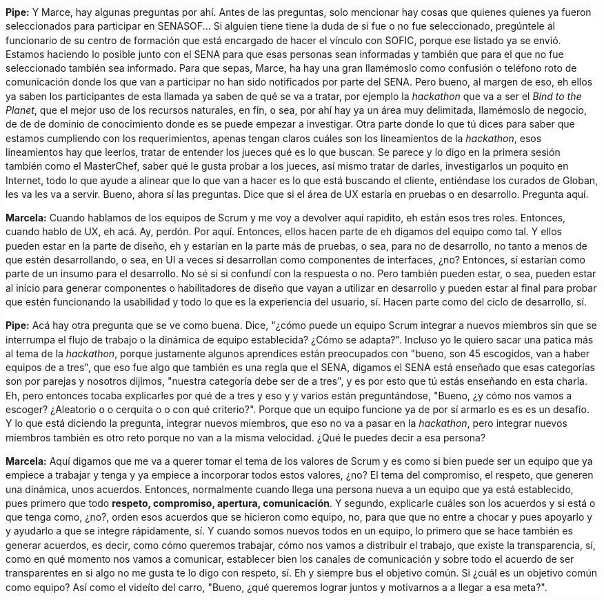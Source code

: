**Pipe:** Y Marce, hay algunas preguntas por ahí. Antes de las preguntas, solo mencionar hay cosas que quienes quienes ya fueron seleccionados para participar en SENASOF... Si alguien tiene tiene la duda de si fue o no fue seleccionado, pregúntele al funcionario de su centro de formación que está encargado de hacer el vínculo con SOFIC, porque ese listado ya se envió. Estamos haciendo lo posible junto con el SENA para que esas personas sean informadas y también que para el que no fue seleccionado también sea informado. Para que sepas, Marce, ha hay una gran llamémoslo como confusión o teléfono roto de comunicación donde los que van a participar no han sido notificados por parte del SENA. Pero bueno, al margen de eso, eh ellos ya saben los participantes de esta llamada ya saben de qué se va a tratar, por ejemplo la *hackathon* que va a ser el *Bind to the Planet*, que el mejor uso de los recursos naturales, en fin, o sea, por ahí hay ya un área muy delimitada, llamémoslo de negocio, de de de dominio de conocimiento donde es se puede empezar a investigar. Otra parte donde lo que tú dices para saber que estamos cumpliendo con los requerimientos, apenas tengan claros cuáles son los lineamientos de la *hackathon*, esos lineamientos hay que leerlos, tratar de entender los jueces qué es lo que buscan. Se parece y lo digo en la primera sesión también como el MasterChef, saber qué le gusta probar a los jueces, así mismo tratar de darles, investigarlos un poquito en Internet, todo lo que ayude a alinear que lo que van a hacer es lo que está buscando el cliente, entiéndase los curados de Globan, les va les va a servir. Bueno, ahora sí las preguntas. Dice que si el área de UX estaría en pruebas o en desarrollo. Pregunta aquí.

**Marcela:** Cuando hablamos de los equipos de Scrum y me voy a devolver aquí rapidito, eh están esos tres roles. Entonces, cuando hablo de UX, eh acá. Ay, perdón. Por aquí. Entonces, ellos hacen parte de eh digamos del equipo como tal. Y ellos pueden estar en la parte de diseño, eh y estarían en la parte más de pruebas, o sea, para no de desarrollo, no tanto a menos de que estén desarrollando, o sea, en UI a veces sí desarrollan como componentes de interfaces, ¿no? Entonces, sí estarían como parte de un insumo para el desarrollo. No sé si si confundí con la respuesta o no. Pero también pueden estar, o sea, pueden estar al inicio para generar componentes o habilitadores de diseño que vayan a utilizar en desarrollo y pueden estar al final para probar que estén funcionando la usabilidad y todo lo que es la experiencia del usuario, sí. Hacen parte como del ciclo de desarrollo, sí.

**Pipe:** Acá hay otra pregunta que se ve como buena. Dice, "¿cómo puede un equipo Scrum integrar a nuevos miembros sin que se interrumpa el flujo de trabajo o la dinámica de equipo establecida? ¿Cómo se adapta?". Incluso yo le quiero sacar una patica más al tema de la *hackathon*, porque justamente algunos aprendices están preocupados con "bueno, son 45 escogidos, van a haber equipos de a tres", que eso fue algo que también es una regla que el SENA, digamos el SENA está enseñado que esas categorías son por parejas y nosotros dijimos, "nuestra categoría debe ser de a tres", y es por esto que tú estás enseñando en esta charla. Eh, pero entonces tocaba explicarles por qué de a tres y eso y y varios están preguntándose, "Bueno, ¿y cómo nos vamos a escoger? ¿Aleatorio o o cerquita o o con qué criterio?". Porque que un equipo funcione ya de por sí armarlo es es es un desafío. Y lo que está diciendo la pregunta, integrar nuevos miembros, que eso no va a pasar en la *hackathon*, pero integrar nuevos miembros también es otro reto porque no van a la misma velocidad. ¿Qué le puedes decir a esa persona?

**Marcela:** Aquí digamos que me va a querer tomar el tema de los valores de Scrum y es como si bien puede ser un equipo que ya empiece a trabajar y tenga y ya empiece a incorporar todos estos valores, ¿no? El tema del compromiso, el respeto, que generen una dinámica, unos acuerdos. Entonces, normalmente cuando llega una persona nueva a un equipo que ya está establecido, pues primero que todo **respeto, compromiso, apertura, comunicación**. Y segundo, explicarle cuáles son los acuerdos y si está o que tenga como, ¿no?, orden esos acuerdos que se hicieron como equipo, no, para que que no entre a chocar y pues apoyarlo y y ayudarlo a que se integre rápidamente, sí. Y cuando somos nuevos todos en un equipo, lo primero que se hace también es generar acuerdos, es decir, como cómo queremos trabajar, cómo nos vamos a distribuir el trabajo, que existe la transparencia, sí, como en qué momento nos vamos a comunicar, establecer bien los canales de comunicación y sobre todo el acuerdo de ser transparentes en si algo no me gusta te lo digo con respeto, sí. Eh y siempre bus el objetivo común. Si ¿cuál es un objetivo común como equipo? Así como el videíto del carro, "Bueno, ¿qué queremos lograr juntos y motivarnos a a llegar a esa meta?".
